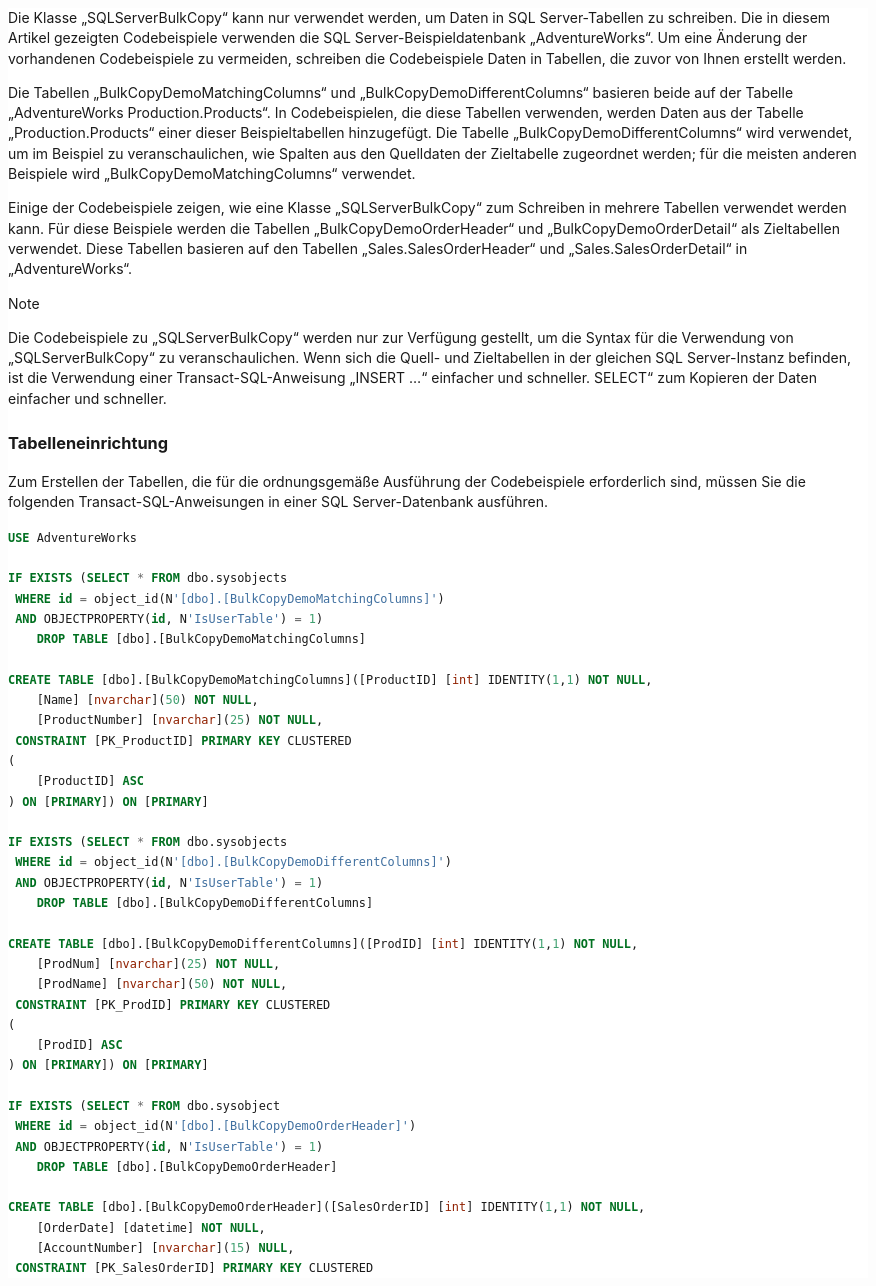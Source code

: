Die Klasse „SQLServerBulkCopy“ kann nur verwendet werden, um Daten in SQL Server-Tabellen zu schreiben. Die in diesem Artikel gezeigten Codebeispiele verwenden die SQL Server-Beispieldatenbank „AdventureWorks“. Um eine Änderung der vorhandenen Codebeispiele zu vermeiden, schreiben die Codebeispiele Daten in Tabellen, die zuvor von Ihnen erstellt werden.  
  
Die Tabellen „BulkCopyDemoMatchingColumns“ und „BulkCopyDemoDifferentColumns“ basieren beide auf der Tabelle „AdventureWorks Production.Products“. In Codebeispielen, die diese Tabellen verwenden, werden Daten aus der Tabelle „Production.Products“ einer dieser Beispieltabellen hinzugefügt. Die Tabelle „BulkCopyDemoDifferentColumns“ wird verwendet, um im Beispiel zu veranschaulichen, wie Spalten aus den Quelldaten der Zieltabelle zugeordnet werden; für die meisten anderen Beispiele wird „BulkCopyDemoMatchingColumns“ verwendet.  
  
Einige der Codebeispiele zeigen, wie eine Klasse „SQLServerBulkCopy“ zum Schreiben in mehrere Tabellen verwendet werden kann. Für diese Beispiele werden die Tabellen „BulkCopyDemoOrderHeader“ und „BulkCopyDemoOrderDetail“ als Zieltabellen verwendet. Diese Tabellen basieren auf den Tabellen „Sales.SalesOrderHeader“ und „Sales.SalesOrderDetail“ in „AdventureWorks“.  
  
> [!NOTE]  
> Die Codebeispiele zu „SQLServerBulkCopy“ werden nur zur Verfügung gestellt, um die Syntax für die Verwendung von „SQLServerBulkCopy“ zu veranschaulichen. Wenn sich die Quell- und Zieltabellen in der gleichen SQL Server-Instanz befinden, ist die Verwendung einer Transact-SQL-Anweisung „INSERT …“ einfacher und schneller. SELECT“ zum Kopieren der Daten einfacher und schneller.  

### <a name="table-setup"></a>Tabelleneinrichtung  

Zum Erstellen der Tabellen, die für die ordnungsgemäße Ausführung der Codebeispiele erforderlich sind, müssen Sie die folgenden Transact-SQL-Anweisungen in einer SQL Server-Datenbank ausführen.  

```sql
USE AdventureWorks  
  
IF EXISTS (SELECT * FROM dbo.sysobjects
 WHERE id = object_id(N'[dbo].[BulkCopyDemoMatchingColumns]')
 AND OBJECTPROPERTY(id, N'IsUserTable') = 1)  
    DROP TABLE [dbo].[BulkCopyDemoMatchingColumns]  
  
CREATE TABLE [dbo].[BulkCopyDemoMatchingColumns]([ProductID] [int] IDENTITY(1,1) NOT NULL,  
    [Name] [nvarchar](50) NOT NULL,  
    [ProductNumber] [nvarchar](25) NOT NULL,  
 CONSTRAINT [PK_ProductID] PRIMARY KEY CLUSTERED
(  
    [ProductID] ASC  
) ON [PRIMARY]) ON [PRIMARY]  
  
IF EXISTS (SELECT * FROM dbo.sysobjects
 WHERE id = object_id(N'[dbo].[BulkCopyDemoDifferentColumns]')
 AND OBJECTPROPERTY(id, N'IsUserTable') = 1)  
    DROP TABLE [dbo].[BulkCopyDemoDifferentColumns]  
  
CREATE TABLE [dbo].[BulkCopyDemoDifferentColumns]([ProdID] [int] IDENTITY(1,1) NOT NULL,  
    [ProdNum] [nvarchar](25) NOT NULL,  
    [ProdName] [nvarchar](50) NOT NULL,  
 CONSTRAINT [PK_ProdID] PRIMARY KEY CLUSTERED
(  
    [ProdID] ASC  
) ON [PRIMARY]) ON [PRIMARY]  
  
IF EXISTS (SELECT * FROM dbo.sysobject
 WHERE id = object_id(N'[dbo].[BulkCopyDemoOrderHeader]')
 AND OBJECTPROPERTY(id, N'IsUserTable') = 1)  
    DROP TABLE [dbo].[BulkCopyDemoOrderHeader]  
  
CREATE TABLE [dbo].[BulkCopyDemoOrderHeader]([SalesOrderID] [int] IDENTITY(1,1) NOT NULL,  
    [OrderDate] [datetime] NOT NULL,  
    [AccountNumber] [nvarchar](15) NULL,  
 CONSTRAINT [PK_SalesOrderID] PRIMARY KEY CLUSTERED
```